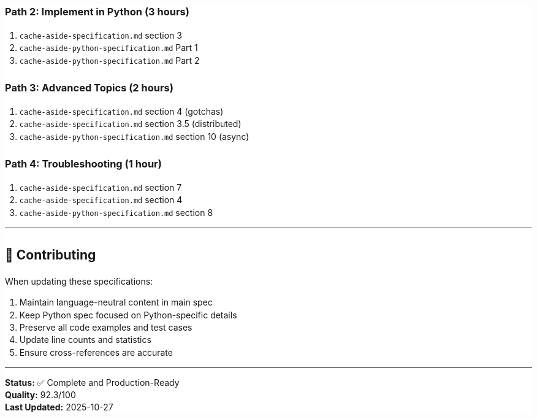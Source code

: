 ### Path 2: Implement in Python (3 hours)
1. `cache-aside-specification.md` section 3
2. `cache-aside-python-specification.md` Part 1
3. `cache-aside-python-specification.md` Part 2

### Path 3: Advanced Topics (2 hours)
1. `cache-aside-specification.md` section 4 (gotchas)
2. `cache-aside-specification.md` section 3.5 (distributed)
3. `cache-aside-python-specification.md` section 10 (async)

### Path 4: Troubleshooting (1 hour)
1. `cache-aside-specification.md` section 7
2. `cache-aside-specification.md` section 4
3. `cache-aside-python-specification.md` section 8

---

## 🤝 Contributing

When updating these specifications:
1. Maintain language-neutral content in main spec
2. Keep Python spec focused on Python-specific details
3. Preserve all code examples and test cases
4. Update line counts and statistics
5. Ensure cross-references are accurate

---

**Status:** ✅ Complete and Production-Ready  
**Quality:** 92.3/100  
**Last Updated:** 2025-10-27


